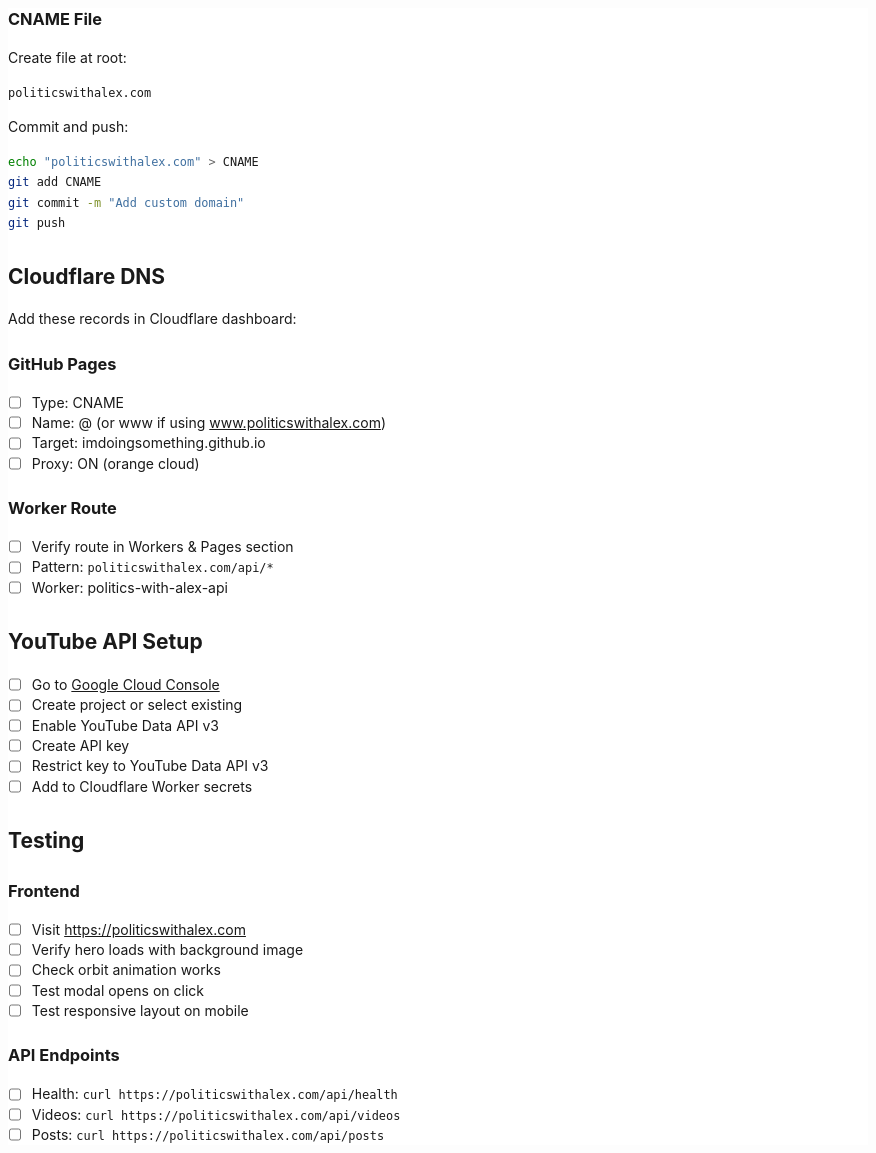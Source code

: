 ### CNAME File
Create file at root:
```
politicswithalex.com
```

Commit and push:
```bash
echo "politicswithalex.com" > CNAME
git add CNAME
git commit -m "Add custom domain"
git push
```

## Cloudflare DNS

Add these records in Cloudflare dashboard:

### GitHub Pages
- [ ] Type: CNAME
- [ ] Name: @ (or www if using www.politicswithalex.com)
- [ ] Target: imdoingsomething.github.io
- [ ] Proxy: ON (orange cloud)

### Worker Route
- [ ] Verify route in Workers & Pages section
- [ ] Pattern: `politicswithalex.com/api/*`
- [ ] Worker: politics-with-alex-api

## YouTube API Setup

- [ ] Go to [Google Cloud Console](https://console.cloud.google.com)
- [ ] Create project or select existing
- [ ] Enable YouTube Data API v3
- [ ] Create API key
- [ ] Restrict key to YouTube Data API v3
- [ ] Add to Cloudflare Worker secrets

## Testing

### Frontend
- [ ] Visit https://politicswithalex.com
- [ ] Verify hero loads with background image
- [ ] Check orbit animation works
- [ ] Test modal opens on click
- [ ] Test responsive layout on mobile

### API Endpoints
- [ ] Health: `curl https://politicswithalex.com/api/health`
- [ ] Videos: `curl https://politicswithalex.com/api/videos`
- [ ] Posts: `curl https://politicswithalex.com/api/posts`
